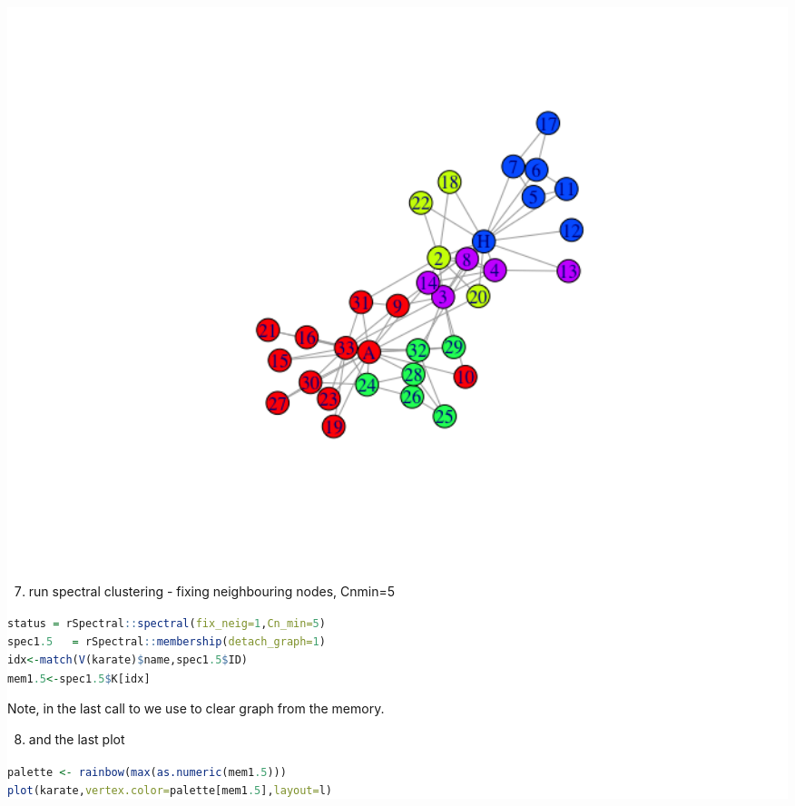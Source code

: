 <img src="man/figures/README-unnamed-chunk-6-1.png" width="100%" />

7.  run spectral clustering - fixing neighbouring nodes, Cnmin=5

``` r
status = rSpectral::spectral(fix_neig=1,Cn_min=5)
spec1.5   = rSpectral::membership(detach_graph=1)
idx<-match(V(karate)$name,spec1.5$ID)
mem1.5<-spec1.5$K[idx]
```

Note, in the last call to we use to clear graph from the memory.

8.  and the last plot

``` r
palette <- rainbow(max(as.numeric(mem1.5)))
plot(karate,vertex.color=palette[mem1.5],layout=l)
```
